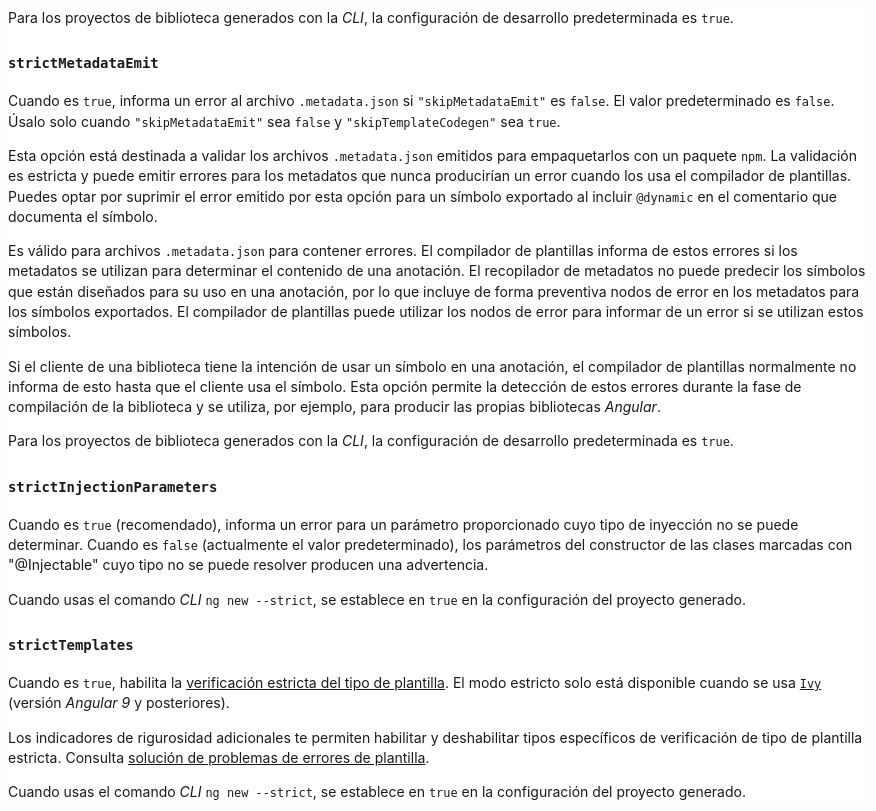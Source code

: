 Para los proyectos de biblioteca generados con la *CLI*, la configuración de desarrollo predeterminada es `true`.

### `strictMetadataEmit`

Cuando es `true`, informa un error al archivo `.metadata.json` si `"skipMetadataEmit"` es `false`.
El valor predeterminado es `false`. Úsalo solo cuando `"skipMetadataEmit"` sea `false` y `"skipTemplateCodegen"` sea `true`.

Esta opción está destinada a validar los archivos `.metadata.json` emitidos para empaquetarlos con un paquete `npm`. La validación es estricta y puede emitir errores para los metadatos que nunca producirían un error cuando los usa el compilador de plantillas. Puedes optar por suprimir el error emitido por esta opción para un símbolo exportado al incluir `@dynamic` en el comentario que documenta el símbolo.

Es válido para archivos `.metadata.json` para contener errores.
El compilador de plantillas informa de estos errores si los metadatos se utilizan para determinar el contenido de una anotación.
El recopilador de metadatos no puede predecir los símbolos que están diseñados para su uso en una anotación, por lo que incluye de forma preventiva nodos de error en los metadatos para los símbolos exportados.
El compilador de plantillas puede utilizar los nodos de error para informar de un error si se utilizan estos símbolos.

Si el cliente de una biblioteca tiene la intención de usar un símbolo en una anotación, el compilador de plantillas normalmente no informa de esto hasta que el cliente usa el símbolo.
Esta opción permite la detección de estos errores durante la fase de compilación de la biblioteca y se utiliza, por ejemplo, para producir las propias bibliotecas *Angular*.

Para los proyectos de biblioteca generados con la *CLI*, la configuración de desarrollo predeterminada es `true`.

### `strictInjectionParameters`

Cuando es `true` (recomendado), informa un error para un parámetro proporcionado cuyo tipo de inyección no se puede determinar. Cuando es `false` (actualmente el valor predeterminado), los parámetros del constructor de las clases marcadas con "@Injectable" cuyo tipo no se puede resolver producen una advertencia.

Cuando usas el comando *CLI* `ng new --strict`, se establece en `true` en la configuración del proyecto generado.

### `strictTemplates`

Cuando es `true`, habilita la [verificación estricta del tipo de plantilla](guide/template-typecheck#modo-estricto). El modo estricto solo está disponible cuando se usa [`Ivy`](guide/ivy) (versión *Angular 9* y posteriores).

Los indicadores de rigurosidad adicionales te permiten habilitar y deshabilitar tipos específicos de verificación de tipo de plantilla estricta. Consulta [solución de problemas de errores de plantilla](guide/template-typecheck#troubleshooting-template-errors).

Cuando usas el comando *CLI* `ng new --strict`, se establece en `true` en la configuración del proyecto generado.
